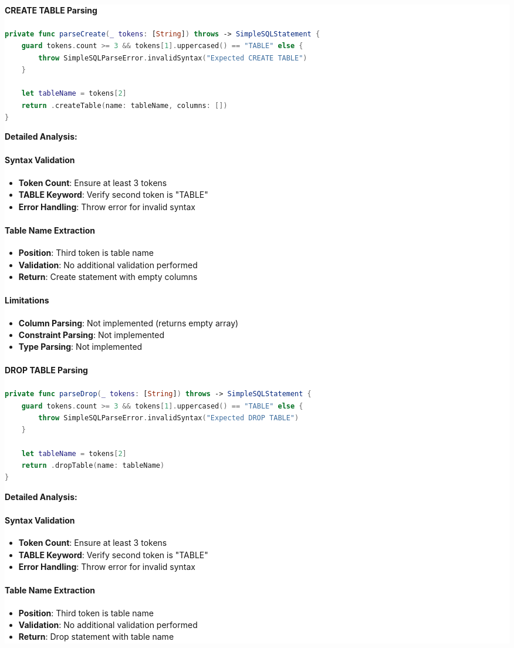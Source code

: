 #### CREATE TABLE Parsing

```swift
private func parseCreate(_ tokens: [String]) throws -> SimpleSQLStatement {
    guard tokens.count >= 3 && tokens[1].uppercased() == "TABLE" else {
        throw SimpleSQLParseError.invalidSyntax("Expected CREATE TABLE")
    }
    
    let tableName = tokens[2]
    return .createTable(name: tableName, columns: [])
}
```

**Detailed Analysis:**

#### Syntax Validation
- **Token Count**: Ensure at least 3 tokens
- **TABLE Keyword**: Verify second token is "TABLE"
- **Error Handling**: Throw error for invalid syntax

#### Table Name Extraction
- **Position**: Third token is table name
- **Validation**: No additional validation performed
- **Return**: Create statement with empty columns

#### Limitations
- **Column Parsing**: Not implemented (returns empty array)
- **Constraint Parsing**: Not implemented
- **Type Parsing**: Not implemented

#### DROP TABLE Parsing

```swift
private func parseDrop(_ tokens: [String]) throws -> SimpleSQLStatement {
    guard tokens.count >= 3 && tokens[1].uppercased() == "TABLE" else {
        throw SimpleSQLParseError.invalidSyntax("Expected DROP TABLE")
    }
    
    let tableName = tokens[2]
    return .dropTable(name: tableName)
}
```

**Detailed Analysis:**

#### Syntax Validation
- **Token Count**: Ensure at least 3 tokens
- **TABLE Keyword**: Verify second token is "TABLE"
- **Error Handling**: Throw error for invalid syntax

#### Table Name Extraction
- **Position**: Third token is table name
- **Validation**: No additional validation performed
- **Return**: Drop statement with table name
